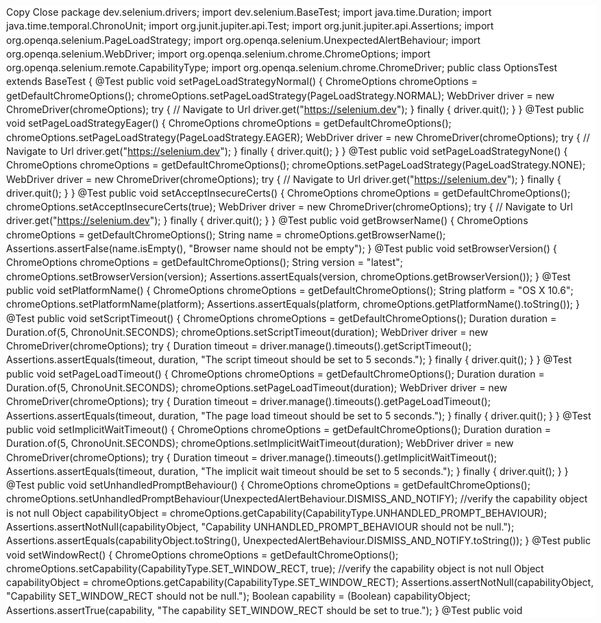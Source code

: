 Copy  Close               package dev.selenium.drivers;          import dev.selenium.BaseTest;          import java.time.Duration;     import java.time.temporal.ChronoUnit;          import org.junit.jupiter.api.Test;     import org.junit.jupiter.api.Assertions;     import org.openqa.selenium.PageLoadStrategy;     import org.openqa.selenium.UnexpectedAlertBehaviour;     import org.openqa.selenium.WebDriver;     import org.openqa.selenium.chrome.ChromeOptions;     import org.openqa.selenium.remote.CapabilityType;     import org.openqa.selenium.chrome.ChromeDriver;          public class OptionsTest extends BaseTest {            @Test       public void setPageLoadStrategyNormal() {         ChromeOptions chromeOptions = getDefaultChromeOptions();         chromeOptions.setPageLoadStrategy(PageLoadStrategy.NORMAL);         WebDriver driver = new ChromeDriver(chromeOptions);         try {           // Navigate to Url           driver.get("https://selenium.dev");         } finally {           driver.quit();         }       }            @Test       public void setPageLoadStrategyEager() {         ChromeOptions chromeOptions = getDefaultChromeOptions();         chromeOptions.setPageLoadStrategy(PageLoadStrategy.EAGER);         WebDriver driver = new ChromeDriver(chromeOptions);         try {           // Navigate to Url           driver.get("https://selenium.dev");         } finally {           driver.quit();         }       }            @Test       public void setPageLoadStrategyNone() {         ChromeOptions chromeOptions = getDefaultChromeOptions();         chromeOptions.setPageLoadStrategy(PageLoadStrategy.NONE);         WebDriver driver = new ChromeDriver(chromeOptions);         try {           // Navigate to Url           driver.get("https://selenium.dev");         } finally {           driver.quit();         }       }            @Test       public void setAcceptInsecureCerts() {         ChromeOptions chromeOptions = getDefaultChromeOptions();         chromeOptions.setAcceptInsecureCerts(true);         WebDriver driver = new ChromeDriver(chromeOptions);         try {           // Navigate to Url           driver.get("https://selenium.dev");         } finally {           driver.quit();         }       }            @Test       public void getBrowserName() {     	ChromeOptions chromeOptions = getDefaultChromeOptions();     	String name = chromeOptions.getBrowserName();     	Assertions.assertFalse(name.isEmpty(), "Browser name should not be empty");       }            @Test       public void setBrowserVersion() {     	ChromeOptions chromeOptions = getDefaultChromeOptions();     	String version = "latest";     	chromeOptions.setBrowserVersion(version);     	Assertions.assertEquals(version, chromeOptions.getBrowserVersion());       }            @Test       public void setPlatformName() {     	ChromeOptions chromeOptions = getDefaultChromeOptions();     	String platform = "OS X 10.6";     	chromeOptions.setPlatformName(platform);     	Assertions.assertEquals(platform, chromeOptions.getPlatformName().toString());       }            @Test       public void setScriptTimeout() {     	ChromeOptions chromeOptions = getDefaultChromeOptions();     	Duration duration = Duration.of(5, ChronoUnit.SECONDS);     	chromeOptions.setScriptTimeout(duration);          	WebDriver driver = new ChromeDriver(chromeOptions);     	try {     	  Duration timeout = driver.manage().timeouts().getScriptTimeout();     	  Assertions.assertEquals(timeout, duration, "The script timeout should be set to 5 seconds.");     	} finally {     	  driver.quit();     	}       }            @Test       public void setPageLoadTimeout() {     	ChromeOptions chromeOptions = getDefaultChromeOptions();     	Duration duration = Duration.of(5, ChronoUnit.SECONDS);     	chromeOptions.setPageLoadTimeout(duration);          	WebDriver driver = new ChromeDriver(chromeOptions);     	try {     	  Duration timeout = driver.manage().timeouts().getPageLoadTimeout();     	  Assertions.assertEquals(timeout, duration, "The page load timeout should be set to 5 seconds.");     	} finally {     	  driver.quit();     	}       }            @Test       public void setImplicitWaitTimeout() {     	ChromeOptions chromeOptions = getDefaultChromeOptions();     	Duration duration = Duration.of(5, ChronoUnit.SECONDS);     	chromeOptions.setImplicitWaitTimeout(duration);          	WebDriver driver = new ChromeDriver(chromeOptions);     	try {     	  Duration timeout = driver.manage().timeouts().getImplicitWaitTimeout();     	  Assertions.assertEquals(timeout, duration, "The implicit wait timeout should be set to 5 seconds.");     	} finally {     	  driver.quit();     	}       }            @Test       public void setUnhandledPromptBehaviour() {     	ChromeOptions chromeOptions = getDefaultChromeOptions();     	chromeOptions.setUnhandledPromptBehaviour(UnexpectedAlertBehaviour.DISMISS_AND_NOTIFY);     	//verify the capability object is not null     	Object capabilityObject = chromeOptions.getCapability(CapabilityType.UNHANDLED_PROMPT_BEHAVIOUR);     	Assertions.assertNotNull(capabilityObject, "Capability UNHANDLED_PROMPT_BEHAVIOUR should not be null.");     	Assertions.assertEquals(capabilityObject.toString(), UnexpectedAlertBehaviour.DISMISS_AND_NOTIFY.toString());       }            @Test       public void setWindowRect() {        	ChromeOptions chromeOptions = getDefaultChromeOptions();        	chromeOptions.setCapability(CapabilityType.SET_WINDOW_RECT, true);        	//verify the capability object is not null        	Object capabilityObject = chromeOptions.getCapability(CapabilityType.SET_WINDOW_RECT);         Assertions.assertNotNull(capabilityObject, "Capability SET_WINDOW_RECT should not be null.");              Boolean capability = (Boolean) capabilityObject;         Assertions.assertTrue(capability, "The capability SET_WINDOW_RECT should be set to true.");       }     	       @Test       public void
